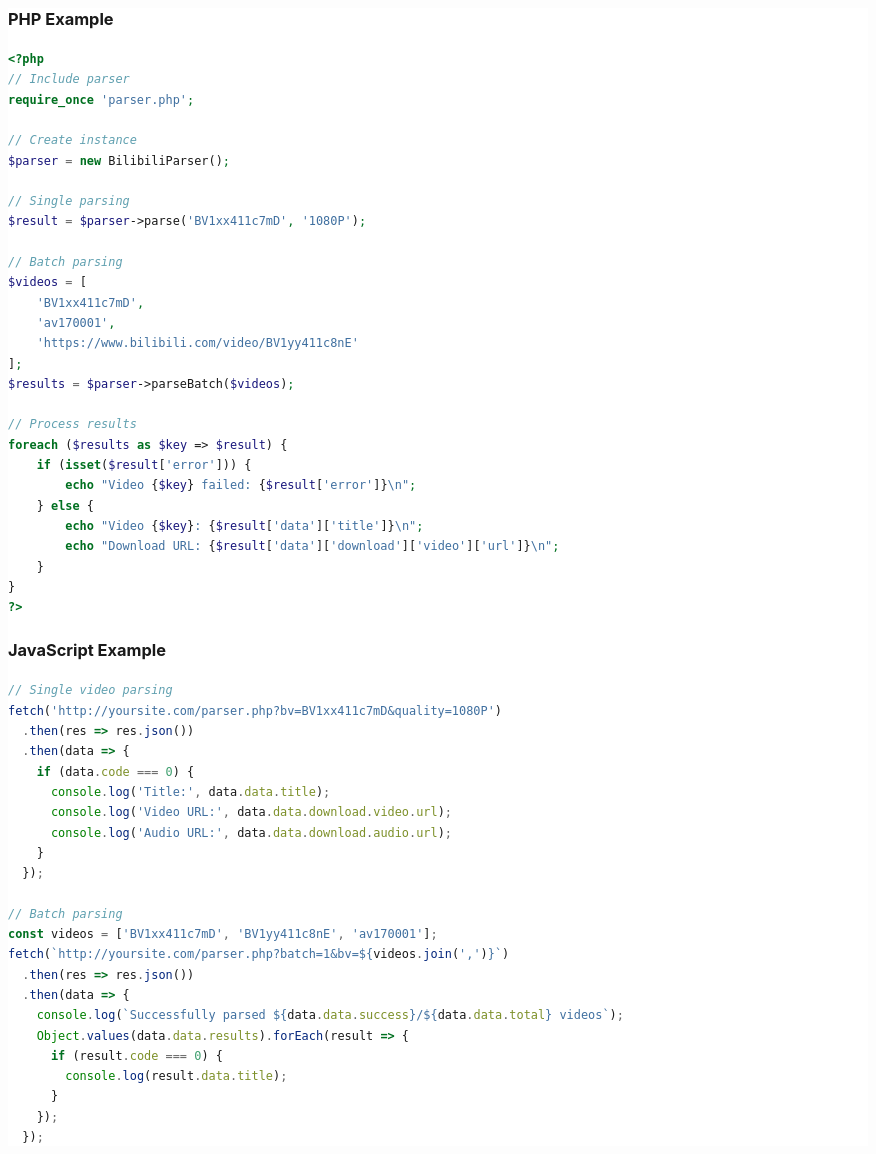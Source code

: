 ### PHP Example

```php
<?php
// Include parser
require_once 'parser.php';

// Create instance
$parser = new BilibiliParser();

// Single parsing
$result = $parser->parse('BV1xx411c7mD', '1080P');

// Batch parsing
$videos = [
    'BV1xx411c7mD',
    'av170001',
    'https://www.bilibili.com/video/BV1yy411c8nE'
];
$results = $parser->parseBatch($videos);

// Process results
foreach ($results as $key => $result) {
    if (isset($result['error'])) {
        echo "Video {$key} failed: {$result['error']}\n";
    } else {
        echo "Video {$key}: {$result['data']['title']}\n";
        echo "Download URL: {$result['data']['download']['video']['url']}\n";
    }
}
?>
```

### JavaScript Example

```javascript
// Single video parsing
fetch('http://yoursite.com/parser.php?bv=BV1xx411c7mD&quality=1080P')
  .then(res => res.json())
  .then(data => {
    if (data.code === 0) {
      console.log('Title:', data.data.title);
      console.log('Video URL:', data.data.download.video.url);
      console.log('Audio URL:', data.data.download.audio.url);
    }
  });

// Batch parsing
const videos = ['BV1xx411c7mD', 'BV1yy411c8nE', 'av170001'];
fetch(`http://yoursite.com/parser.php?batch=1&bv=${videos.join(',')}`)
  .then(res => res.json())
  .then(data => {
    console.log(`Successfully parsed ${data.data.success}/${data.data.total} videos`);
    Object.values(data.data.results).forEach(result => {
      if (result.code === 0) {
        console.log(result.data.title);
      }
    });
  });
```
